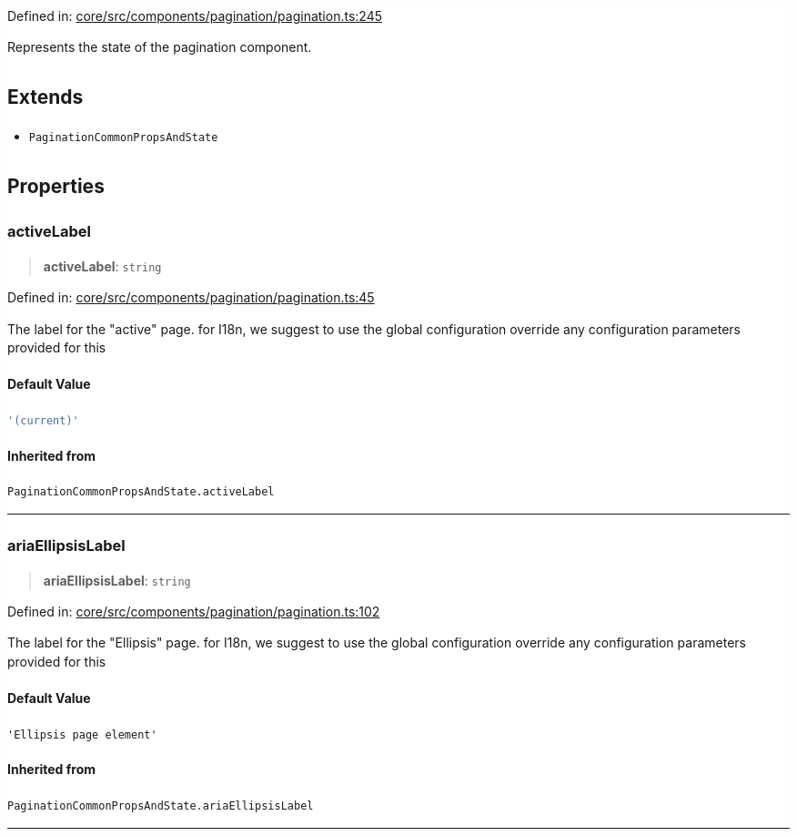 Defined in: [core/src/components/pagination/pagination.ts:245](https://github.com/AmadeusITGroup/AgnosUI/blob/fc17b27e3d7ab1b1e195cdbb83eeb56dea6ef69c/core/src/components/pagination/pagination.ts#L245)

Represents the state of the pagination component.

## Extends

- `PaginationCommonPropsAndState`

## Properties

### activeLabel

> **activeLabel**: `string`

Defined in: [core/src/components/pagination/pagination.ts:45](https://github.com/AmadeusITGroup/AgnosUI/blob/fc17b27e3d7ab1b1e195cdbb83eeb56dea6ef69c/core/src/components/pagination/pagination.ts#L45)

The label for the "active" page.
for I18n, we suggest to use the global configuration
override any configuration parameters provided for this

#### Default Value

```ts
'(current)'
```

#### Inherited from

`PaginationCommonPropsAndState.activeLabel`

***

### ariaEllipsisLabel

> **ariaEllipsisLabel**: `string`

Defined in: [core/src/components/pagination/pagination.ts:102](https://github.com/AmadeusITGroup/AgnosUI/blob/fc17b27e3d7ab1b1e195cdbb83eeb56dea6ef69c/core/src/components/pagination/pagination.ts#L102)

The label for the "Ellipsis" page.
for I18n, we suggest to use the global configuration
override any configuration parameters provided for this

#### Default Value

`'Ellipsis page element'`

#### Inherited from

`PaginationCommonPropsAndState.ariaEllipsisLabel`

***
